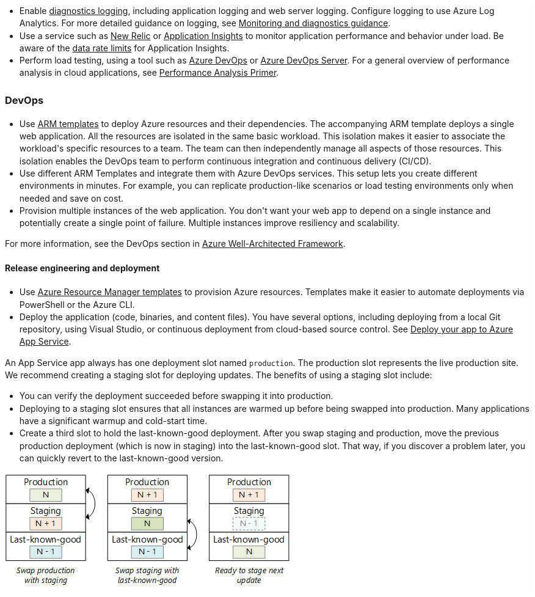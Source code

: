 - Enable [diagnostics logging](/azure/app-service-web/web-sites-enable-diagnostic-log), including application logging and web server logging. Configure logging to use Azure Log Analytics. For more detailed guidance on logging, see [Monitoring and diagnostics guidance](../../best-practices/monitoring.yml).
- Use a service such as [New Relic](https://newrelic.com) or [Application Insights](/azure/application-insights/app-insights-overview) to monitor application performance and behavior under load. Be aware of the [data rate limits](/azure/application-insights/app-insights-pricing) for Application Insights.
- Perform load testing, using a tool such as [Azure DevOps](/azure/devops) or [Azure DevOps Server](/azure/devops/server/tfs-is-now-azure-devops-server). For a general overview of performance analysis in cloud applications, see [Performance Analysis Primer](https://github.com/mspnp/performance-optimization/blob/master/Performance-Analysis-Primer.md).

### DevOps

- Use [ARM templates](/azure/azure-resource-manager/resource-group-overview#resource-groups) to deploy Azure resources and their dependencies. The accompanying ARM template deploys a single web application. All the resources are isolated in the same basic workload. This isolation makes it easier to associate the workload's specific resources to a team. The team can then independently manage all aspects of those resources. This isolation enables the DevOps team to perform continuous integration and continuous delivery (CI/CD).
- Use different ARM Templates and integrate them with Azure DevOps services. This setup lets you create different environments in minutes. For example, you can replicate production-like scenarios or load testing environments only when needed and save on cost.
- Provision multiple instances of the web application. You don't want your web app to depend on a single instance and potentially create a single point of failure. Multiple instances improve resiliency and scalability.

For more information, see the DevOps section in [Azure Well-Architected Framework](/azure/architecture/framework/devops/overview).

#### Release engineering and deployment

- Use [Azure Resource Manager templates](/azure/azure-resource-manager/resource-group-overview#resource-groups) to provision Azure resources. Templates make it easier to automate deployments via PowerShell or the Azure CLI.
- Deploy the application (code, binaries, and content files). You have several options, including deploying from a local Git repository, using Visual Studio, or continuous deployment from cloud-based source control. See [Deploy your app to Azure App Service](/azure/app-service-web/web-sites-deploy).

An App Service app always has one deployment slot named `production`. The production slot represents the live production site. We recommend creating a staging slot for deploying updates. The benefits of using a staging slot include:

- You can verify the deployment succeeded before swapping it into production.
- Deploying to a staging slot ensures that all instances are warmed up before being swapped into production. Many applications have a significant warmup and cold-start time.
- Create a third slot to hold the last-known-good deployment. After you swap staging and production, move the previous production deployment (which is now in staging) into the last-known-good slot. That way, if you discover a problem later, you can quickly revert to the last-known-good version.

![Swapping slots for production and staging deployments](./images/paas-basic-web-app-staging-slots.png)
